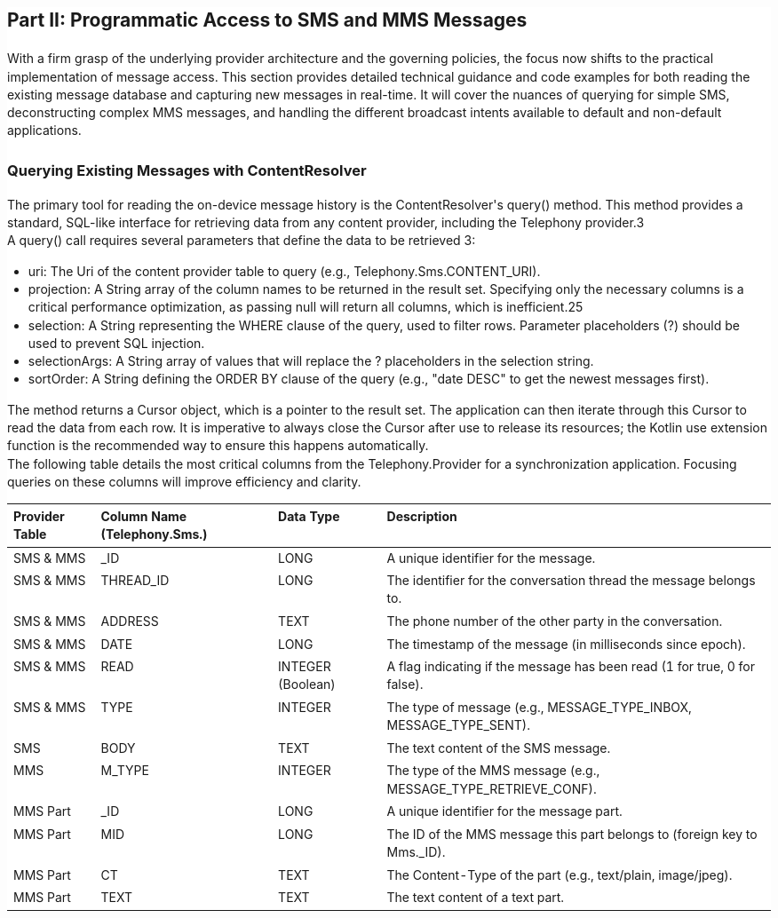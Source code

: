## **Part II: Programmatic Access to SMS and MMS Messages**

With a firm grasp of the underlying provider architecture and the governing policies, the focus now shifts to the practical implementation of message access. This section provides detailed technical guidance and code examples for both reading the existing message database and capturing new messages in real-time. It will cover the nuances of querying for simple SMS, deconstructing complex MMS messages, and handling the different broadcast intents available to default and non-default applications.

### **Querying Existing Messages with ContentResolver**

The primary tool for reading the on-device message history is the ContentResolver's query() method. This method provides a standard, SQL-like interface for retrieving data from any content provider, including the Telephony provider.3  
A query() call requires several parameters that define the data to be retrieved 3:

* uri: The Uri of the content provider table to query (e.g., Telephony.Sms.CONTENT\_URI).  
* projection: A String array of the column names to be returned in the result set. Specifying only the necessary columns is a critical performance optimization, as passing null will return all columns, which is inefficient.25  
* selection: A String representing the WHERE clause of the query, used to filter rows. Parameter placeholders (?) should be used to prevent SQL injection.  
* selectionArgs: A String array of values that will replace the ? placeholders in the selection string.  
* sortOrder: A String defining the ORDER BY clause of the query (e.g., "date DESC" to get the newest messages first).

The method returns a Cursor object, which is a pointer to the result set. The application can then iterate through this Cursor to read the data from each row. It is imperative to always close the Cursor after use to release its resources; the Kotlin use extension function is the recommended way to ensure this happens automatically.  
The following table details the most critical columns from the Telephony.Provider for a synchronization application. Focusing queries on these columns will improve efficiency and clarity.

| Provider Table | Column Name (Telephony.Sms.) | Data Type | Description |
| :---- | :---- | :---- | :---- |
| SMS & MMS | \_ID | LONG | A unique identifier for the message. |
| SMS & MMS | THREAD\_ID | LONG | The identifier for the conversation thread the message belongs to. |
| SMS & MMS | ADDRESS | TEXT | The phone number of the other party in the conversation. |
| SMS & MMS | DATE | LONG | The timestamp of the message (in milliseconds since epoch). |
| SMS & MMS | READ | INTEGER (Boolean) | A flag indicating if the message has been read (1 for true, 0 for false). |
| SMS & MMS | TYPE | INTEGER | The type of message (e.g., MESSAGE\_TYPE\_INBOX, MESSAGE\_TYPE\_SENT). |
| SMS | BODY | TEXT | The text content of the SMS message. |
| MMS | M\_TYPE | INTEGER | The type of the MMS message (e.g., MESSAGE\_TYPE\_RETRIEVE\_CONF). |
| MMS Part | \_ID | LONG | A unique identifier for the message part. |
| MMS Part | MID | LONG | The ID of the MMS message this part belongs to (foreign key to Mms.\_ID). |
| MMS Part | CT | TEXT | The Content-Type of the part (e.g., text/plain, image/jpeg). |
| MMS Part | TEXT | TEXT | The text content of a text part. |
